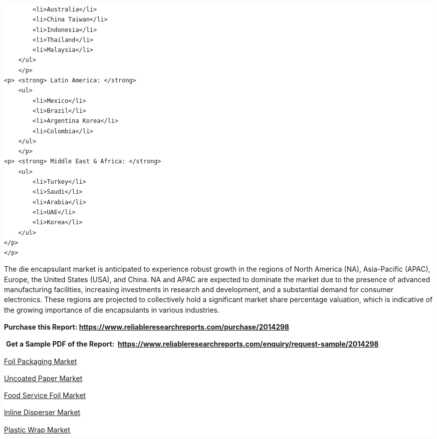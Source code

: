             <li>Australia</li>
            <li>China Taiwan</li>
            <li>Indonesia</li>
            <li>Thailand</li>
            <li>Malaysia</li>
        </ul>
        </p> 
    <p> <strong> Latin America: </strong>
        <ul>
            <li>Mexico</li>
            <li>Brazil</li>
            <li>Argentina Korea</li>
            <li>Colombia</li>
        </ul>
        </p> 
    <p> <strong> Middle East & Africa: </strong>
        <ul>
            <li>Turkey</li>
            <li>Saudi</li>
            <li>Arabia</li>
            <li>UAE</li>
            <li>Korea</li>
        </ul>
    </p>
    </p>
<p><p>The die encapsulant market is anticipated to experience robust growth in the regions of North America (NA), Asia-Pacific (APAC), Europe, the United States (USA), and China. NA and APAC are expected to dominate the market due to the presence of advanced manufacturing facilities, increasing investments in research and development, and a substantial demand for consumer electronics. These regions are projected to collectively hold a significant market share percentage valuation, which is indicative of the growing importance of die encapsulants in various industries.</p></p>
<p><strong>Purchase this Report: <a href="https://www.reliableresearchreports.com/purchase/2014298">https://www.reliableresearchreports.com/purchase/2014298</a></strong></p>
<p>&nbsp;<strong>Get a Sample PDF of the Report:&nbsp;&nbsp;<a href="https://www.reliableresearchreports.com/enquiry/request-sample/2014298">https://www.reliableresearchreports.com/enquiry/request-sample/2014298</a></strong></p>
<p><strong></strong></p>
<p><p><a href="https://medium.com/@pillingbary7584/foil-packaging-market-size-market-outlook-and-market-forecast-2023-to-2030-5bfebb3112d6">Foil Packaging Market</a></p><p><a href="https://medium.com/@nathanl41025/uncoated-paper-market-analysis-and-sze-forecasted-for-period-from-2023-to-2030-a3c7eb7adffa">Uncoated Paper Market</a></p><p><a href="https://medium.com/@keygreen5469/food-service-foil-market-insight-market-trends-growth-forecasted-from-2023-to-2030-4a3cf7947762">Food Service Foil Market</a></p><p><a href="https://medium.com/@maryg156987/inline-disperser-market-comprehensive-assessment-by-type-application-and-geography-596808d4a926">Inline Disperser Market</a></p><p><a href="https://medium.com/@rosm15203/plastic-wrap-market-competitive-analysis-market-trends-and-forecast-to-2030-192dcce9dd32">Plastic Wrap Market</a></p></p>